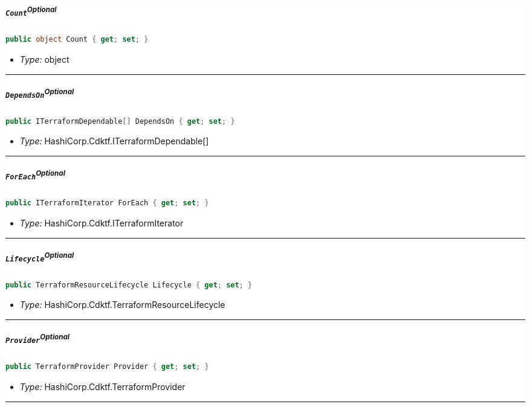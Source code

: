 ##### `Count`<sup>Optional</sup> <a name="Count" id="@cdktf/provider-snowflake.maskingPolicy.MaskingPolicyConfig.property.count"></a>

```csharp
public object Count { get; set; }
```

- *Type:* object

---

##### `DependsOn`<sup>Optional</sup> <a name="DependsOn" id="@cdktf/provider-snowflake.maskingPolicy.MaskingPolicyConfig.property.dependsOn"></a>

```csharp
public ITerraformDependable[] DependsOn { get; set; }
```

- *Type:* HashiCorp.Cdktf.ITerraformDependable[]

---

##### `ForEach`<sup>Optional</sup> <a name="ForEach" id="@cdktf/provider-snowflake.maskingPolicy.MaskingPolicyConfig.property.forEach"></a>

```csharp
public ITerraformIterator ForEach { get; set; }
```

- *Type:* HashiCorp.Cdktf.ITerraformIterator

---

##### `Lifecycle`<sup>Optional</sup> <a name="Lifecycle" id="@cdktf/provider-snowflake.maskingPolicy.MaskingPolicyConfig.property.lifecycle"></a>

```csharp
public TerraformResourceLifecycle Lifecycle { get; set; }
```

- *Type:* HashiCorp.Cdktf.TerraformResourceLifecycle

---

##### `Provider`<sup>Optional</sup> <a name="Provider" id="@cdktf/provider-snowflake.maskingPolicy.MaskingPolicyConfig.property.provider"></a>

```csharp
public TerraformProvider Provider { get; set; }
```

- *Type:* HashiCorp.Cdktf.TerraformProvider

---
